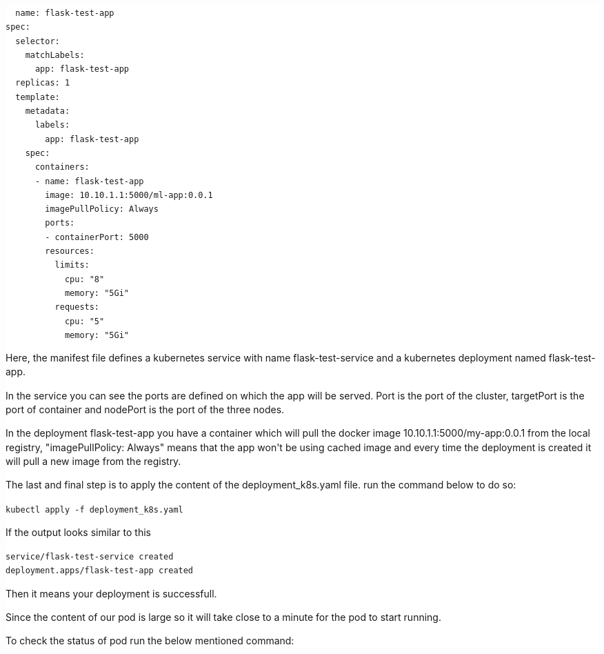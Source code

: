 ``` shell
  name: flask-test-app
spec:
  selector:
    matchLabels:
      app: flask-test-app
  replicas: 1
  template:
    metadata:
      labels:
        app: flask-test-app
    spec:
      containers:
      - name: flask-test-app
        image: 10.10.1.1:5000/ml-app:0.0.1
        imagePullPolicy: Always
        ports:
        - containerPort: 5000
        resources:
          limits:
            cpu: "8"
            memory: "5Gi"
          requests:
            cpu: "5"
            memory: "5Gi"
```

Here, the manifest file defines a kubernetes service with name flask-test-service and a kubernetes deployment named flask-test-app.

In the service you can see the ports are defined on which the app will be served. Port is the port of the cluster, targetPort is the port of container and nodePort is the port of the three nodes.

In the deployment flask-test-app you have a container which will pull the docker image 10.10.1.1:5000/my-app:0.0.1 from the local registry, "imagePullPolicy: Always" means that the app won't be using cached image and every time the deployment is created it will pull a new image from the registry.

The last and final step is to apply the content of the deployment_k8s.yaml file. run the command below to do so:

``` shell
kubectl apply -f deployment_k8s.yaml
```

If the output looks similar to this

``` shell
service/flask-test-service created
deployment.apps/flask-test-app created
```

Then it means your deployment is successfull.

Since the content of our pod is large so it will take close to a minute for the pod to start running.

To check the status of pod run the below mentioned command:
